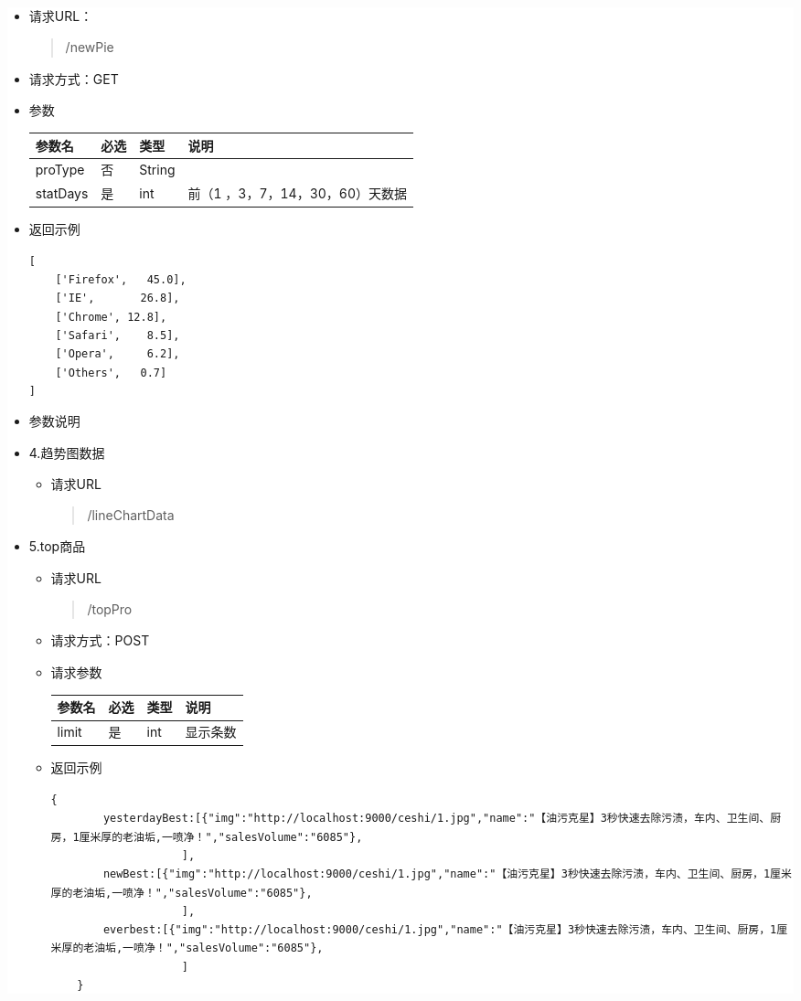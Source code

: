   * 请求URL：

    > /newPie

  * 请求方式：GET

  * 参数

    | 参数名   | 必选 | 类型   | 说明                             |
    | -------- | ---- | ------ | -------------------------------- |
    | proType  | 否   | String |                                  |
    | statDays | 是   | int    | 前（1 ，3，7，14，30，60）天数据 |

  * 返回示例

    ```
    [
        ['Firefox',   45.0],
        ['IE',       26.8],
        ['Chrome', 12.8],
        ['Safari',    8.5],
        ['Opera',     6.2],
        ['Others',   0.7]
    ]
    ```

  * 参数说明

* 4.趋势图数据

  * 请求URL

    > /lineChartData

* 5.top商品

  * 请求URL

    > /topPro
    
  * 请求方式：POST

  * 请求参数

    | 参数名 | 必选 | 类型 | 说明     |
    | ------ | ---- | ---- | -------- |
    | limit  | 是   | int  | 显示条数 |
    
  * 返回示例

    ```
    {
            yesterdayBest:[{"img":"http://localhost:9000/ceshi/1.jpg","name":"【油污克星】3秒快速去除污渍，车内、卫生间、厨房，1厘米厚的老油垢,一喷净！","salesVolume":"6085"},   
                        ],
            newBest:[{"img":"http://localhost:9000/ceshi/1.jpg","name":"【油污克星】3秒快速去除污渍，车内、卫生间、厨房，1厘米厚的老油垢,一喷净！","salesVolume":"6085"},
                        ],
            everbest:[{"img":"http://localhost:9000/ceshi/1.jpg","name":"【油污克星】3秒快速去除污渍，车内、卫生间、厨房，1厘米厚的老油垢,一喷净！","salesVolume":"6085"},  
                        ]
        }
    ```
